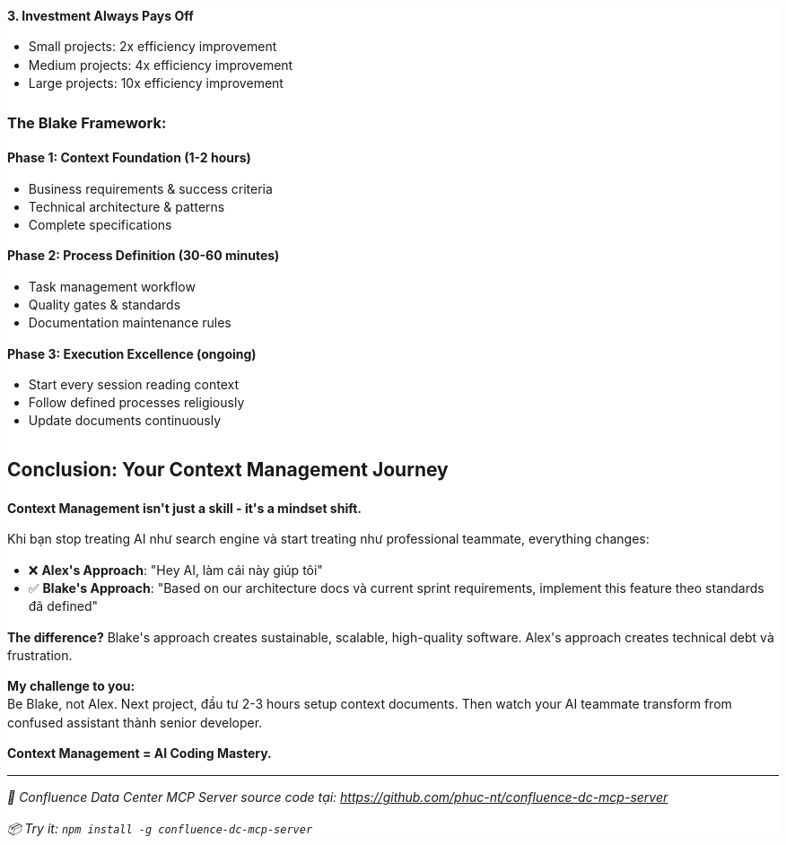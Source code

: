 **3. Investment Always Pays Off**
- Small projects: 2x efficiency improvement
- Medium projects: 4x efficiency improvement  
- Large projects: 10x efficiency improvement

### The Blake Framework:

**Phase 1: Context Foundation (1-2 hours)**
- Business requirements & success criteria
- Technical architecture & patterns
- Complete specifications

**Phase 2: Process Definition (30-60 minutes)**  
- Task management workflow
- Quality gates & standards
- Documentation maintenance rules

**Phase 3: Execution Excellence (ongoing)**
- Start every session reading context
- Follow defined processes religiously
- Update documents continuously

## Conclusion: Your Context Management Journey

**Context Management isn't just a skill - it's a mindset shift.**

Khi bạn stop treating AI như search engine và start treating như professional teammate, everything changes:

- ❌ **Alex's Approach**: "Hey AI, làm cái này giúp tôi"
- ✅ **Blake's Approach**: "Based on our architecture docs và current sprint requirements, implement this feature theo standards đã defined"

**The difference?** Blake's approach creates sustainable, scalable, high-quality software. Alex's approach creates technical debt và frustration.

**My challenge to you:**  
Be Blake, not Alex. Next project, đầu tư 2-3 hours setup context documents. Then watch your AI teammate transform from confused assistant thành senior developer.

**Context Management = AI Coding Mastery.**

---

*🚀 Confluence Data Center MCP Server source code tại: https://github.com/phuc-nt/confluence-dc-mcp-server*

*📦 Try it: `npm install -g confluence-dc-mcp-server`*